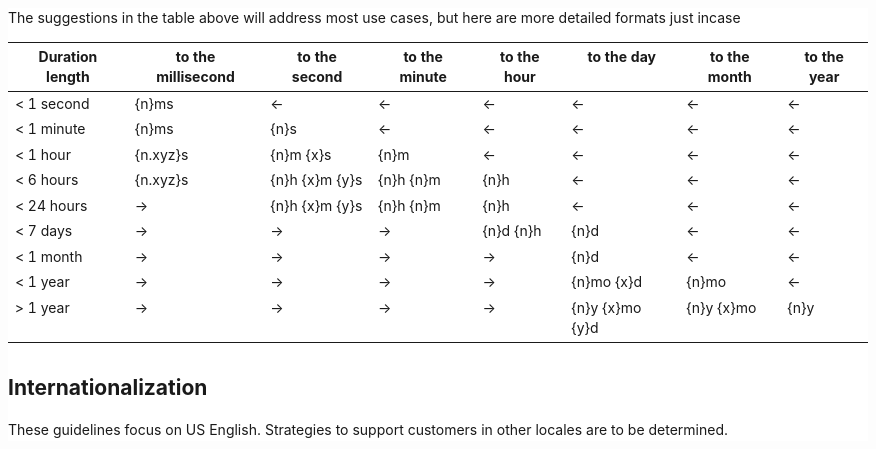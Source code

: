The suggestions in the table above will address most use cases, but here are more detailed formats just incase

| Duration length | to the millisecond | to the second  | to the minute | to the hour | to the day      | to the month | to the year |
| --------------- | ------------------ | -------------- | ------------- | ----------- | --------------- | ------------ | ----------- |
| < 1 second      | {n}ms              | ←              | ←             | ←           | ←               | ←            | ←           |
| < 1 minute      | {n}ms              | {n}s           | ←             | ←           | ←               | ←            | ←           |
| < 1 hour        | {n.xyz}s           | {n}m {x}s      | {n}m          | ←           | ←               | ←            | ←           |
| < 6 hours       | {n.xyz}s           | {n}h {x}m {y}s | {n}h {n}m     | {n}h        | ←               | ←            | ←           |
| < 24 hours      | →                  | {n}h {x}m {y}s | {n}h {n}m     | {n}h        | ←               | ←            | ←           |
| < 7 days        | →                  | →              | →             | {n}d {n}h   | {n}d            | ←            | ←           |
| < 1 month       | →                  | →              | →             | →           | {n}d            | ←            | ←           |
| < 1 year        | →                  | →              | →             | →           | {n}mo {x}d      | {n}mo        | ←           |
| > 1 year        | →                  | →              | →             | →           | {n}y {x}mo {y}d | {n}y {x}mo   | {n}y        |

## Internationalization

These guidelines focus on US English. Strategies to support customers in other locales are to be determined.
